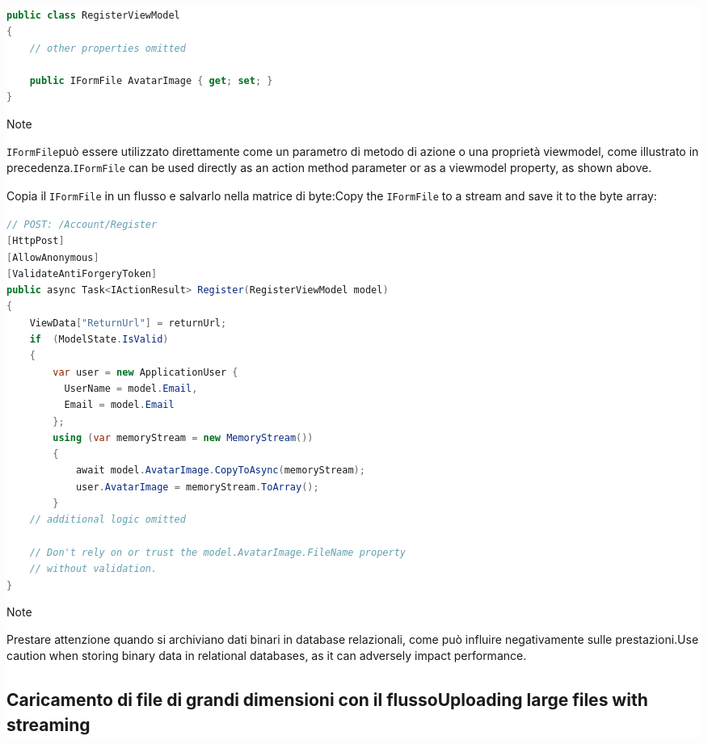 ```csharp
public class RegisterViewModel
{
    // other properties omitted

    public IFormFile AvatarImage { get; set; }
}
```

> [!NOTE]
> <span data-ttu-id="3295f-128">`IFormFile`può essere utilizzato direttamente come un parametro di metodo di azione o una proprietà viewmodel, come illustrato in precedenza.</span><span class="sxs-lookup"><span data-stu-id="3295f-128">`IFormFile` can be used directly as an action method parameter or as a viewmodel property, as shown above.</span></span>

<span data-ttu-id="3295f-129">Copia il `IFormFile` in un flusso e salvarlo nella matrice di byte:</span><span class="sxs-lookup"><span data-stu-id="3295f-129">Copy the `IFormFile` to a stream and save it to the byte array:</span></span>

```csharp
// POST: /Account/Register
[HttpPost]
[AllowAnonymous]
[ValidateAntiForgeryToken]
public async Task<IActionResult> Register(RegisterViewModel model)
{
    ViewData["ReturnUrl"] = returnUrl;
    if  (ModelState.IsValid)
    {
        var user = new ApplicationUser {
          UserName = model.Email,
          Email = model.Email
        };
        using (var memoryStream = new MemoryStream())
        {
            await model.AvatarImage.CopyToAsync(memoryStream);
            user.AvatarImage = memoryStream.ToArray();
        }
    // additional logic omitted
    
    // Don't rely on or trust the model.AvatarImage.FileName property 
    // without validation.
}
```

> [!NOTE]
> <span data-ttu-id="3295f-130">Prestare attenzione quando si archiviano dati binari in database relazionali, come può influire negativamente sulle prestazioni.</span><span class="sxs-lookup"><span data-stu-id="3295f-130">Use caution when storing binary data in relational databases, as it can adversely impact performance.</span></span>

## <a name="uploading-large-files-with-streaming"></a><span data-ttu-id="3295f-131">Caricamento di file di grandi dimensioni con il flusso</span><span class="sxs-lookup"><span data-stu-id="3295f-131">Uploading large files with streaming</span></span>
